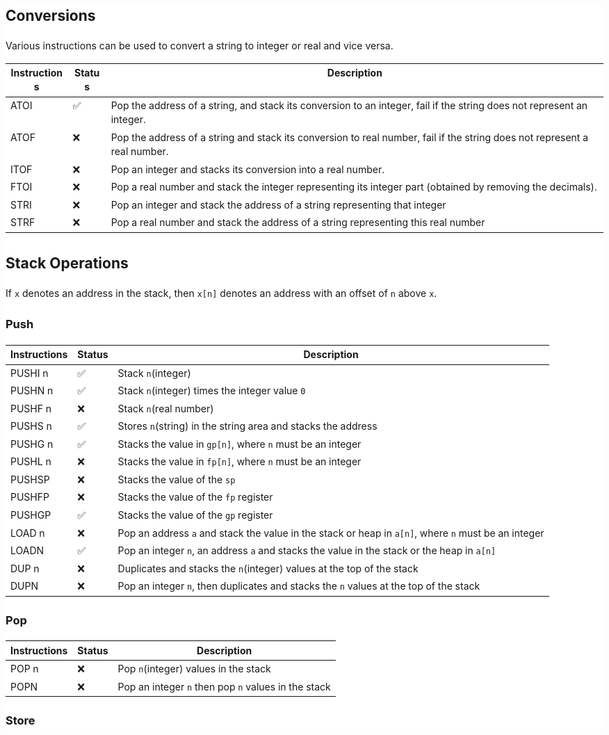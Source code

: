
## Conversions

Various instructions can be used to convert a string to integer or real and vice versa.

Instructions | Status | Description
-------------|--------|------------
ATOI         | ✅      | Pop the address of a string, and stack its conversion to an integer, fail if the string does not represent an integer.
ATOF         | ❌      | Pop the address of a string and stack its conversion to real number, fail if the string does not represent a real number.
ITOF         | ❌      | Pop an integer and stacks its conversion into a real number.
FTOI         | ❌      | Pop a real number and stack the integer representing its integer part (obtained by removing the decimals).
STRI         | ❌      | Pop an integer and stack the address of a string representing that integer
STRF         | ❌      | Pop a real number and stack the address of a string representing this real number


## Stack Operations 

If `x` denotes an address in the stack, then `x[n]` denotes an address with an offset of `n` above `x`.

### Push
Instructions | Status | Description
-------------|--------|------------
PUSHI n      | ✅      | Stack `n`(integer)
PUSHN n      | ✅      | Stack `n`(integer) times the integer value `0`
PUSHF n      | ❌      | Stack `n`(real number)
PUSHS n      | ✅      | Stores `n`(string) in the string area and stacks the address
PUSHG n      | ✅      | Stacks the value in `gp[n]`, where `n` must be an integer
PUSHL n      | ❌      | Stacks the value in `fp[n]`, where `n` must be an integer
PUSHSP       | ❌      | Stacks the value of the `sp`
PUSHFP       | ❌      | Stacks the value of the `fp` register
PUSHGP       | ✅      | Stacks the value of the `gp` register
LOAD n       | ❌      | Pop an address `a` and stack the value in the stack or heap in `a[n]`, where `n` must be an integer
LOADN        | ✅      | Pop an integer `n`, an address `a` and stacks the value in the stack or the heap in `a[n]`
DUP n        | ❌      | Duplicates and stacks the `n`(integer) values at the top of the stack
DUPN         | ❌      | Pop an integer `n`, then duplicates and stacks the `n` values at the top of the stack

### Pop

Instructions | Status | Description
-------------|--------|------------
POP n        | ❌      | Pop `n`(integer) values in the stack
POPN         | ❌      | Pop an integer `n` then pop `n` values in the stack 

### Store

